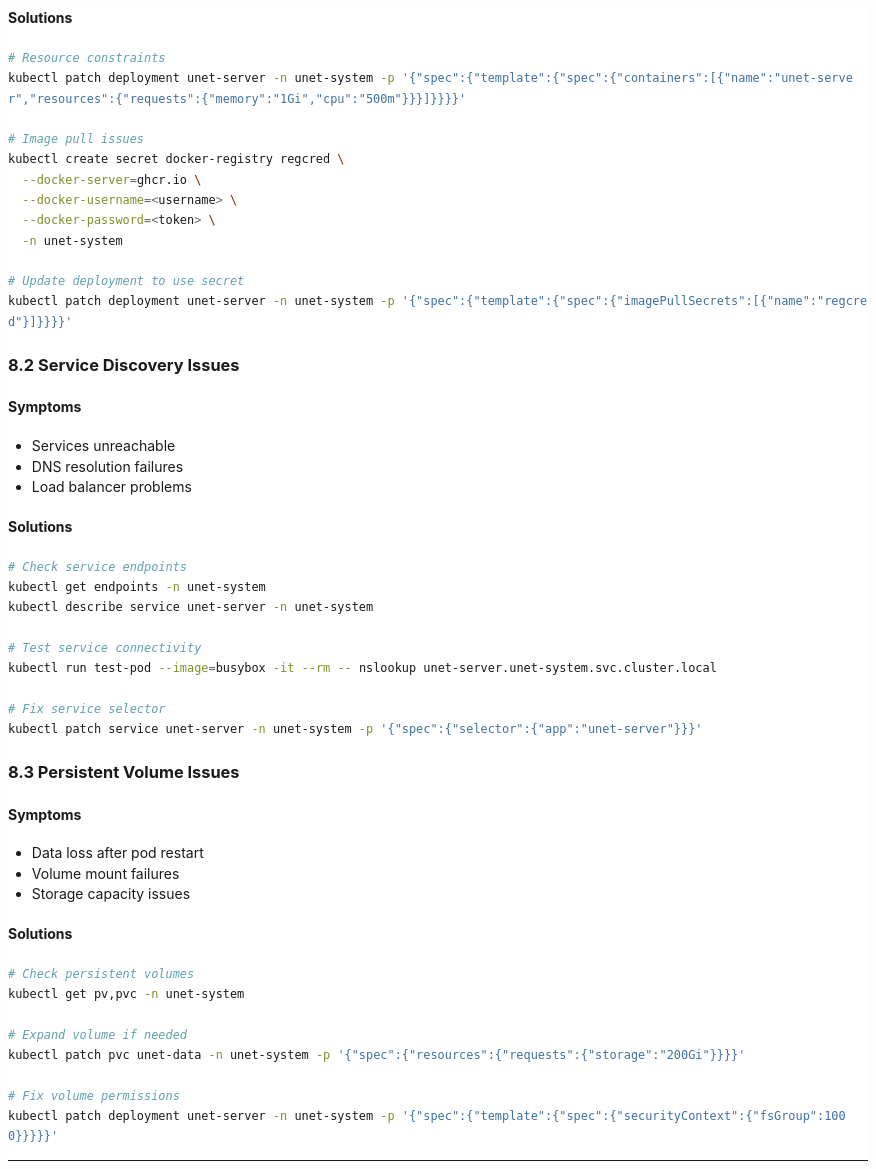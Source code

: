 #### Solutions

```bash
# Resource constraints
kubectl patch deployment unet-server -n unet-system -p '{"spec":{"template":{"spec":{"containers":[{"name":"unet-server","resources":{"requests":{"memory":"1Gi","cpu":"500m"}}}]}}}}'

# Image pull issues
kubectl create secret docker-registry regcred \
  --docker-server=ghcr.io \
  --docker-username=<username> \
  --docker-password=<token> \
  -n unet-system

# Update deployment to use secret
kubectl patch deployment unet-server -n unet-system -p '{"spec":{"template":{"spec":{"imagePullSecrets":[{"name":"regcred"}]}}}}'
```

### 8.2 Service Discovery Issues

#### Symptoms

- Services unreachable
- DNS resolution failures
- Load balancer problems

#### Solutions

```bash
# Check service endpoints
kubectl get endpoints -n unet-system
kubectl describe service unet-server -n unet-system

# Test service connectivity
kubectl run test-pod --image=busybox -it --rm -- nslookup unet-server.unet-system.svc.cluster.local

# Fix service selector
kubectl patch service unet-server -n unet-system -p '{"spec":{"selector":{"app":"unet-server"}}}'
```

### 8.3 Persistent Volume Issues

#### Symptoms

- Data loss after pod restart
- Volume mount failures
- Storage capacity issues

#### Solutions

```bash
# Check persistent volumes
kubectl get pv,pvc -n unet-system

# Expand volume if needed
kubectl patch pvc unet-data -n unet-system -p '{"spec":{"resources":{"requests":{"storage":"200Gi"}}}}'

# Fix volume permissions
kubectl patch deployment unet-server -n unet-system -p '{"spec":{"template":{"spec":{"securityContext":{"fsGroup":1000}}}}}'
```

---